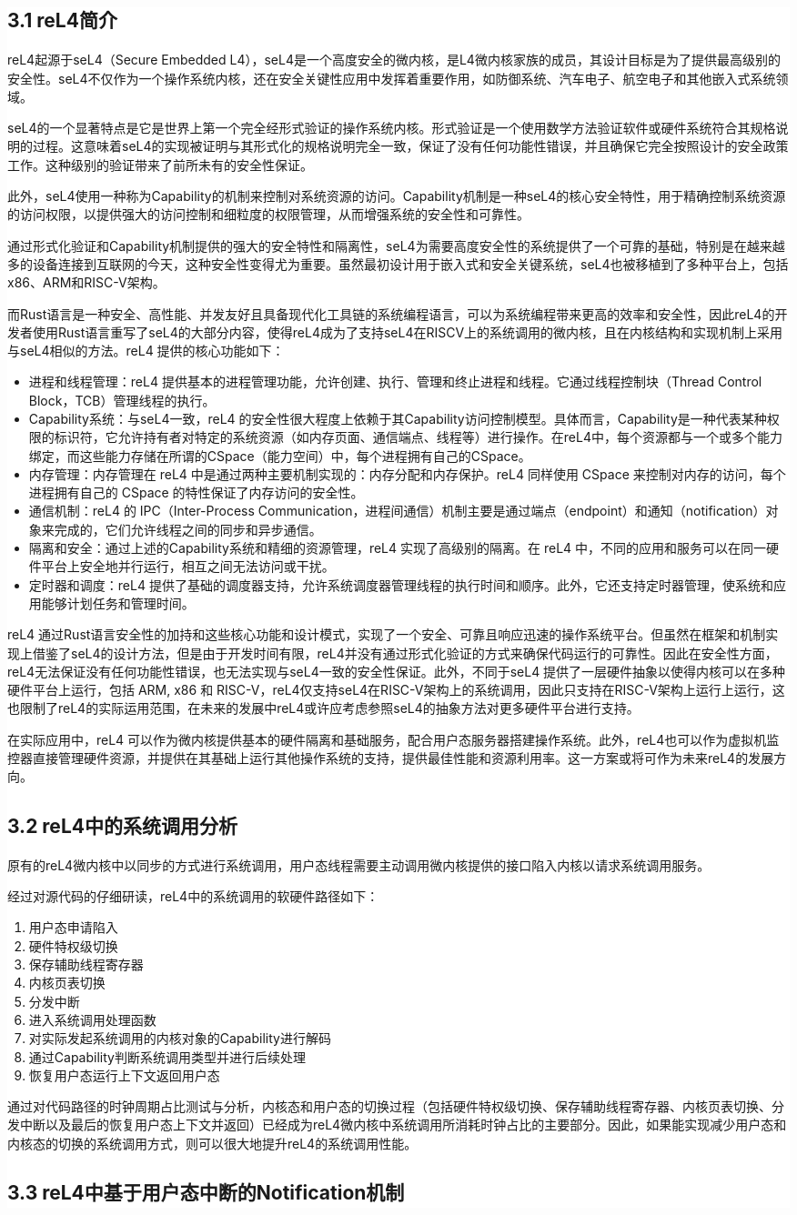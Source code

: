 ## 3.1 reL4简介

reL4起源于seL4（Secure Embedded L4），seL4是一个高度安全的微内核，是L4微内核家族的成员，其设计目标是为了提供最高级别的安全性。seL4不仅作为一个操作系统内核，还在安全关键性应用中发挥着重要作用，如防御系统、汽车电子、航空电子和其他嵌入式系统领域。

seL4的一个显著特点是它是世界上第一个完全经形式验证的操作系统内核。形式验证是一个使用数学方法验证软件或硬件系统符合其规格说明的过程。这意味着seL4的实现被证明与其形式化的规格说明完全一致，保证了没有任何功能性错误，并且确保它完全按照设计的安全政策工作。这种级别的验证带来了前所未有的安全性保证。

此外，seL4使用一种称为Capability的机制来控制对系统资源的访问。Capability机制是一种seL4的核心安全特性，用于精确控制系统资源的访问权限，以提供强大的访问控制和细粒度的权限管理，从而增强系统的安全性和可靠性。

通过形式化验证和Capability机制提供的强大的安全特性和隔离性，seL4为需要高度安全性的系统提供了一个可靠的基础，特别是在越来越多的设备连接到互联网的今天，这种安全性变得尤为重要。虽然最初设计用于嵌入式和安全关键系统，seL4也被移植到了多种平台上，包括x86、ARM和RISC-V架构。

而Rust语言是一种安全、高性能、并发友好且具备现代化工具链的系统编程语言，可以为系统编程带来更高的效率和安全性，因此reL4的开发者使用Rust语言重写了seL4的大部分内容，使得reL4成为了支持seL4在RISCV上的系统调用的微内核，且在内核结构和实现机制上采用与seL4相似的方法。reL4 提供的核心功能如下：

- 进程和线程管理：reL4 提供基本的进程管理功能，允许创建、执行、管理和终止进程和线程。它通过线程控制块（Thread Control Block，TCB）管理线程的执行。
- Capability系统：与seL4一致，reL4 的安全性很大程度上依赖于其Capability访问控制模型。具体而言，Capability是一种代表某种权限的标识符，它允许持有者对特定的系统资源（如内存页面、通信端点、线程等）进行操作。在reL4中，每个资源都与一个或多个能力绑定，而这些能力存储在所谓的CSpace（能力空间）中，每个进程拥有自己的CSpace。
- 内存管理：内存管理在 reL4 中是通过两种主要机制实现的：内存分配和内存保护。reL4 同样使用 CSpace 来控制对内存的访问，每个进程拥有自己的 CSpace 的特性保证了内存访问的安全性。
- 通信机制：reL4 的 IPC（Inter-Process Communication，进程间通信）机制主要是通过端点（endpoint）和通知（notification）对象来完成的，它们允许线程之间的同步和异步通信。
- 隔离和安全：通过上述的Capability系统和精细的资源管理，reL4 实现了高级别的隔离。在 reL4 中，不同的应用和服务可以在同一硬件平台上安全地并行运行，相互之间无法访问或干扰。
- 定时器和调度：reL4 提供了基础的调度器支持，允许系统调度器管理线程的执行时间和顺序。此外，它还支持定时器管理，使系统和应用能够计划任务和管理时间。

reL4 通过Rust语言安全性的加持和这些核心功能和设计模式，实现了一个安全、可靠且响应迅速的操作系统平台。但虽然在框架和机制实现上借鉴了seL4的设计方法，但是由于开发时间有限，reL4并没有通过形式化验证的方式来确保代码运行的可靠性。因此在安全性方面，reL4无法保证没有任何功能性错误，也无法实现与seL4一致的安全性保证。此外，不同于seL4 提供了一层硬件抽象以使得内核可以在多种硬件平台上运行，包括 ARM, x86 和 RISC-V，reL4仅支持seL4在RISC-V架构上的系统调用，因此只支持在RISC-V架构上运行上运行，这也限制了reL4的实际运用范围，在未来的发展中reL4或许应考虑参照seL4的抽象方法对更多硬件平台进行支持。

在实际应用中，reL4 可以作为微内核提供基本的硬件隔离和基础服务，配合用户态服务器搭建操作系统。此外，reL4也可以作为虚拟机监控器直接管理硬件资源，并提供在其基础上运行其他操作系统的支持，提供最佳性能和资源利用率。这一方案或将可作为未来reL4的发展方向。

## 3.2 reL4中的系统调用分析

原有的reL4微内核中以同步的方式进行系统调用，用户态线程需要主动调用微内核提供的接口陷入内核以请求系统调用服务。

经过对源代码的仔细研读，reL4中的系统调用的软硬件路径如下：

1. 用户态申请陷入
2. 硬件特权级切换
3. 保存辅助线程寄存器
4. 内核页表切换
5. 分发中断
6. 进入系统调用处理函数
7. 对实际发起系统调用的内核对象的Capability进行解码
8. 通过Capability判断系统调用类型并进行后续处理
9. 恢复用户态运行上下文返回用户态

通过对代码路径的时钟周期占比测试与分析，内核态和用户态的切换过程（包括硬件特权级切换、保存辅助线程寄存器、内核页表切换、分发中断以及最后的恢复用户态上下文并返回）已经成为reL4微内核中系统调用所消耗时钟占比的主要部分。因此，如果能实现减少用户态和内核态的切换的系统调用方式，则可以很大地提升reL4的系统调用性能。  

## 3.3 reL4中基于用户态中断的Notification机制
